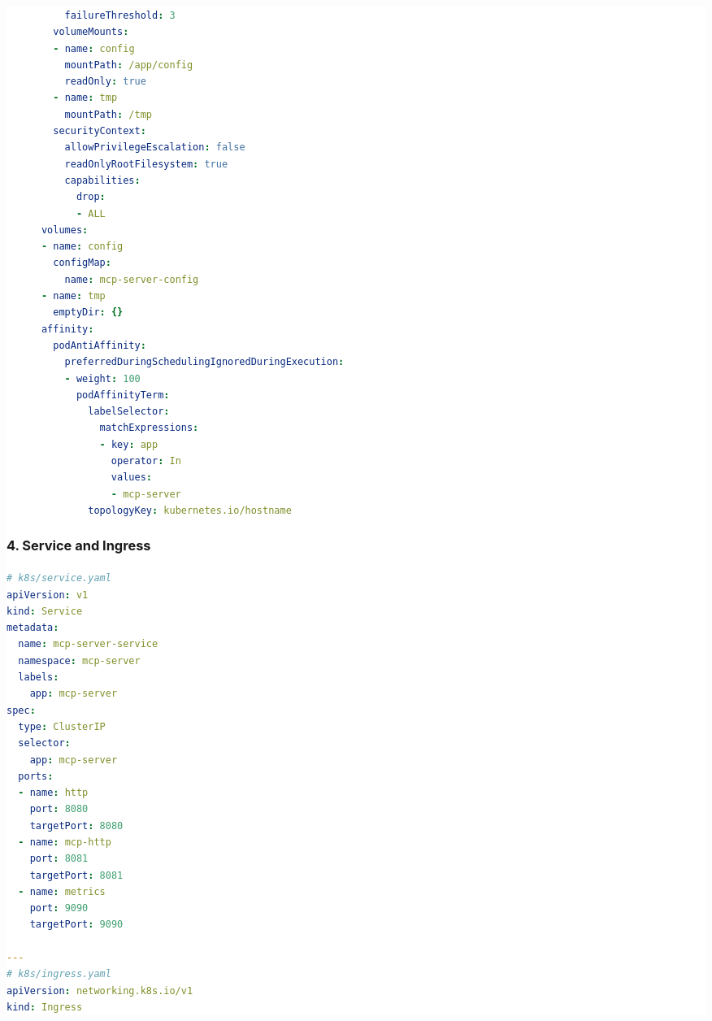 ```yaml
          failureThreshold: 3
        volumeMounts:
        - name: config
          mountPath: /app/config
          readOnly: true
        - name: tmp
          mountPath: /tmp
        securityContext:
          allowPrivilegeEscalation: false
          readOnlyRootFilesystem: true
          capabilities:
            drop:
            - ALL
      volumes:
      - name: config
        configMap:
          name: mcp-server-config
      - name: tmp
        emptyDir: {}
      affinity:
        podAntiAffinity:
          preferredDuringSchedulingIgnoredDuringExecution:
          - weight: 100
            podAffinityTerm:
              labelSelector:
                matchExpressions:
                - key: app
                  operator: In
                  values:
                  - mcp-server
              topologyKey: kubernetes.io/hostname
```

### 4. Service and Ingress

```yaml
# k8s/service.yaml
apiVersion: v1
kind: Service
metadata:
  name: mcp-server-service
  namespace: mcp-server
  labels:
    app: mcp-server
spec:
  type: ClusterIP
  selector:
    app: mcp-server
  ports:
  - name: http
    port: 8080
    targetPort: 8080
  - name: mcp-http
    port: 8081
    targetPort: 8081
  - name: metrics
    port: 9090
    targetPort: 9090

---
# k8s/ingress.yaml
apiVersion: networking.k8s.io/v1
kind: Ingress
```